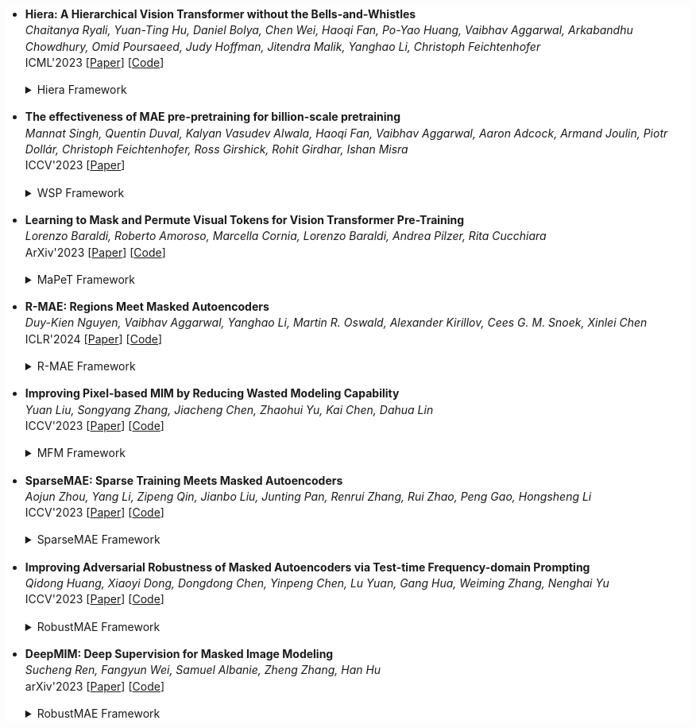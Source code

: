 * **Hiera: A Hierarchical Vision Transformer without the Bells-and-Whistles**<br>
*Chaitanya Ryali, Yuan-Ting Hu, Daniel Bolya, Chen Wei, Haoqi Fan, Po-Yao Huang, Vaibhav Aggarwal, Arkabandhu Chowdhury, Omid Poursaeed, Judy Hoffman, Jitendra Malik, Yanghao Li, Christoph Feichtenhofer*<br>
ICML'2023 [[Paper](https://arxiv.org/abs/2306.00989)]
[[Code](https://github.com/facebookresearch/hiera)]
   <details close><summary>Hiera Framework</summary></details>

* **The effectiveness of MAE pre-pretraining for billion-scale pretraining**<br>
*Mannat Singh, Quentin Duval, Kalyan Vasudev Alwala, Haoqi Fan, Vaibhav Aggarwal, Aaron Adcock, Armand Joulin, Piotr Dollár, Christoph Feichtenhofer, Ross Girshick, Rohit Girdhar, Ishan Misra*<br>
ICCV'2023 [[Paper](https://arxiv.org/abs/2303.13496)]
   <details close><summary>WSP Framework</summary></details>

* **Learning to Mask and Permute Visual Tokens for Vision Transformer Pre-Training**<br>
*Lorenzo Baraldi, Roberto Amoroso, Marcella Cornia, Lorenzo Baraldi, Andrea Pilzer, Rita Cucchiara*<br>
ArXiv'2023 [[Paper](https://arxiv.org/abs/2306.07346)]
[[Code](https://github.com/aimagelab/mapet)]
   <details close><summary>MaPeT Framework</summary></details>

* **R-MAE: Regions Meet Masked Autoencoders**<br>
*Duy-Kien Nguyen, Vaibhav Aggarwal, Yanghao Li, Martin R. Oswald, Alexander Kirillov, Cees G. M. Snoek, Xinlei Chen*<br>
ICLR'2024 [[Paper](https://arxiv.org/abs/2306.05411)]
[[Code](https://github.com/facebookresearch/r-mae)]
   <details close><summary>R-MAE Framework</summary></details>

* **Improving Pixel-based MIM by Reducing Wasted Modeling Capability**<br>
*Yuan Liu, Songyang Zhang, Jiacheng Chen, Zhaohui Yu, Kai Chen, Dahua Lin*<br>
ICCV'2023 [[Paper](https://arxiv.org/abs/2308.00261)]
[[Code](https://github.com/open-mmlab/mmpretrain/tree/dev)]
   <details close><summary>MFM Framework</summary></details>

* **SparseMAE: Sparse Training Meets Masked Autoencoders**<br>
*Aojun Zhou, Yang Li, Zipeng Qin, Jianbo Liu, Junting Pan, Renrui Zhang, Rui Zhao, Peng Gao, Hongsheng Li*<br>
ICCV'2023 [[Paper](https://openaccess.thecvf.com/content/ICCV2023/papers/Zhou_SparseMAE_Sparse_Training_Meets_Masked_Autoencoders_ICCV_2023_paper.pdf)]
[[Code](https://github.com/aojunzz/SparseMAE)]
   <details close><summary>SparseMAE Framework</summary></details>

* **Improving Adversarial Robustness of Masked Autoencoders via Test-time Frequency-domain Prompting**<br>
*Qidong Huang, Xiaoyi Dong, Dongdong Chen, Yinpeng Chen, Lu Yuan, Gang Hua, Weiming Zhang, Nenghai Yu*<br>
ICCV'2023 [[Paper](https://arxiv.org/abs/2308.10315)]
[[Code](https://github.com/shikiw/RobustMAE)]
   <details close><summary>RobustMAE Framework</summary></details>

* **DeepMIM: Deep Supervision for Masked Image Modeling**<br>
*Sucheng Ren, Fangyun Wei, Samuel Albanie, Zheng Zhang, Han Hu*<br>
arXiv'2023 [[Paper](https://arxiv.org/abs/2303.08817)]
[[Code](https://github.com/oliverrensu/deepmim)]
   <details close><summary>RobustMAE Framework</summary></details>
